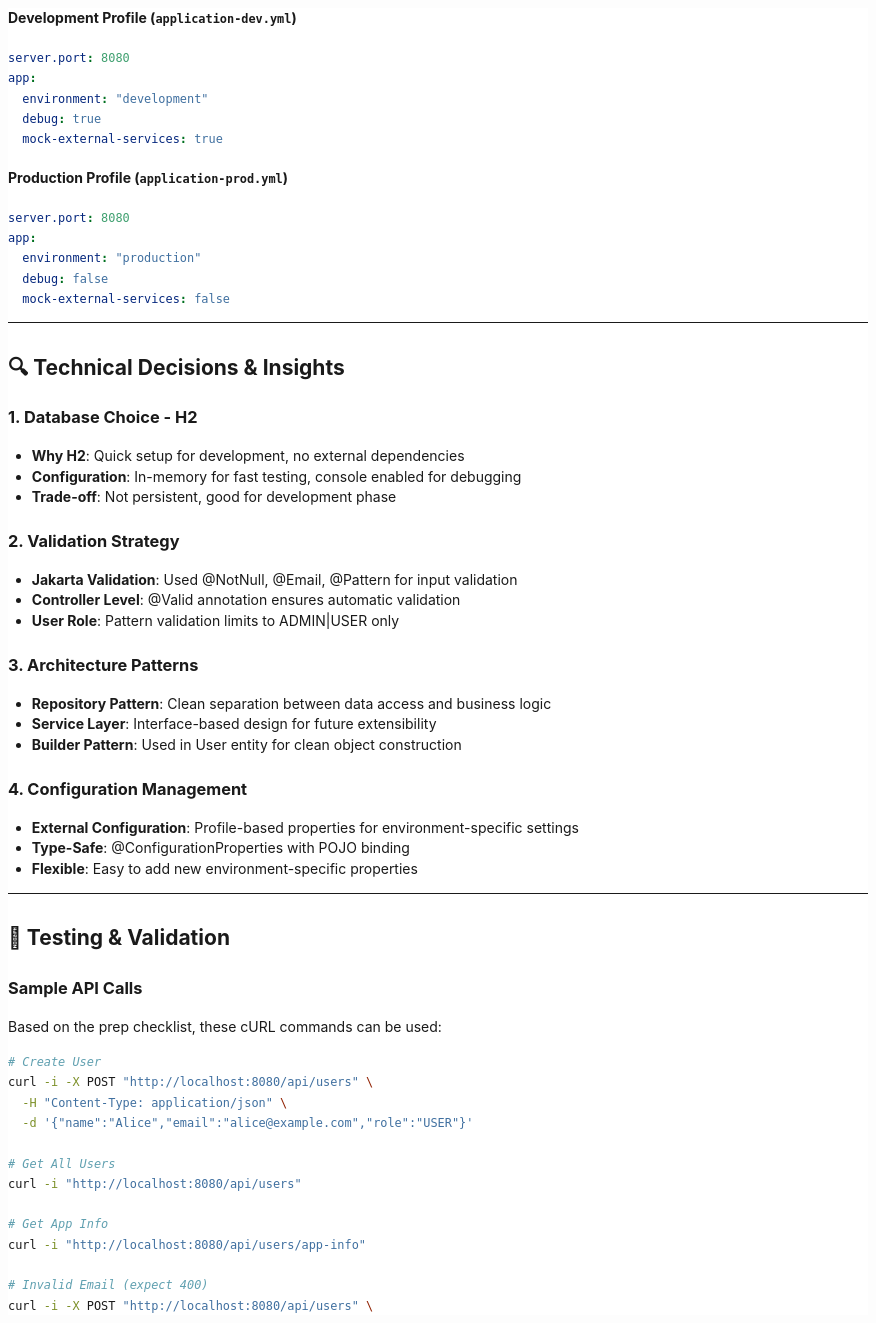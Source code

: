 #### Development Profile (`application-dev.yml`)
```yaml
server.port: 8080
app:
  environment: "development"
  debug: true
  mock-external-services: true
```

#### Production Profile (`application-prod.yml`)
```yaml
server.port: 8080
app:
  environment: "production" 
  debug: false
  mock-external-services: false
```

---

## 🔍 Technical Decisions & Insights

### 1. **Database Choice - H2**
- **Why H2**: Quick setup for development, no external dependencies
- **Configuration**: In-memory for fast testing, console enabled for debugging
- **Trade-off**: Not persistent, good for development phase

### 2. **Validation Strategy**
- **Jakarta Validation**: Used @NotNull, @Email, @Pattern for input validation
- **Controller Level**: @Valid annotation ensures automatic validation
- **User Role**: Pattern validation limits to ADMIN|USER only

### 3. **Architecture Patterns**
- **Repository Pattern**: Clean separation between data access and business logic
- **Service Layer**: Interface-based design for future extensibility
- **Builder Pattern**: Used in User entity for clean object construction

### 4. **Configuration Management**
- **External Configuration**: Profile-based properties for environment-specific settings
- **Type-Safe**: @ConfigurationProperties with POJO binding
- **Flexible**: Easy to add new environment-specific properties

---

## 🧪 Testing & Validation

### Sample API Calls
Based on the prep checklist, these cURL commands can be used:

```bash
# Create User
curl -i -X POST "http://localhost:8080/api/users" \
  -H "Content-Type: application/json" \
  -d '{"name":"Alice","email":"alice@example.com","role":"USER"}'

# Get All Users  
curl -i "http://localhost:8080/api/users"

# Get App Info
curl -i "http://localhost:8080/api/users/app-info"

# Invalid Email (expect 400)
curl -i -X POST "http://localhost:8080/api/users" \
```